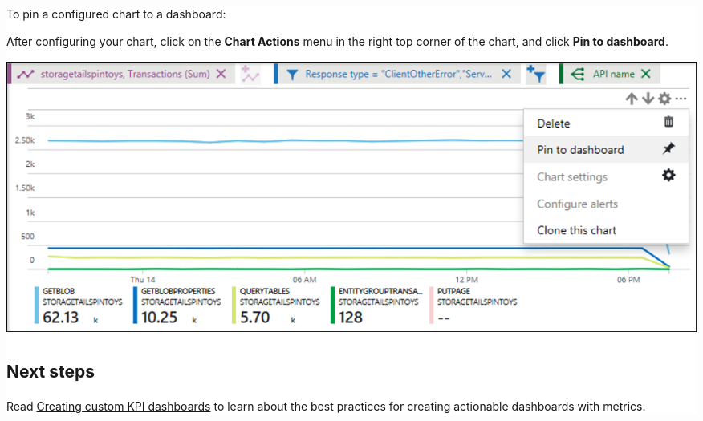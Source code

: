 To pin a configured chart to a dashboard:

After configuring your chart, click on the **Chart Actions** menu in the right top corner of the chart, and click **Pin to dashboard**.

   ![metric image](./media/monitoring-metric-charts/013.png)

## Next steps

  Read [Creating custom KPI dashboards](https://docs.microsoft.com/azure/application-insights/app-insights-tutorial-dashboards) to learn about the best practices for creating actionable dashboards with metrics.